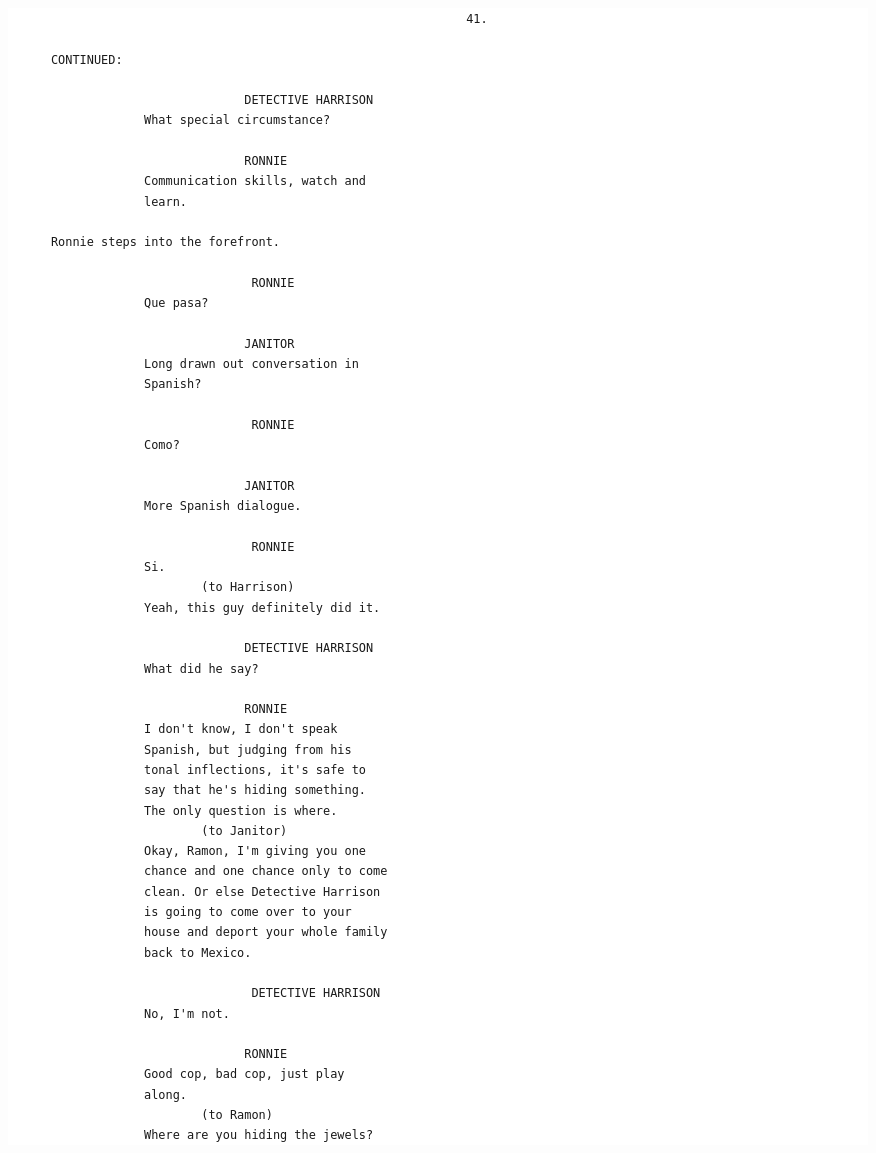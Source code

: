                                                                    41.
          
          CONTINUED:
          
                                     DETECTIVE HARRISON                    
                       What special circumstance?                          
          
                                     RONNIE
                       Communication skills, watch and
                       learn.
          
          Ronnie steps into the forefront.
          
                                      RONNIE
                       Que pasa?
          
                                     JANITOR
                       Long drawn out conversation in
                       Spanish?
          
                                      RONNIE
                       Como?
          
                                     JANITOR
                       More Spanish dialogue.
          
                                      RONNIE
                       Si.
                               (to Harrison)
                       Yeah, this guy definitely did it.
          
                                     DETECTIVE HARRISON
                       What did he say?
          
                                     RONNIE
                       I don't know, I don't speak
                       Spanish, but judging from his
                       tonal inflections, it's safe to
                       say that he's hiding something.
                       The only question is where.
                               (to Janitor)
                       Okay, Ramon, I'm giving you one
                       chance and one chance only to come
                       clean. Or else Detective Harrison
                       is going to come over to your
                       house and deport your whole family
                       back to Mexico.
          
                                      DETECTIVE HARRISON
                       No, I'm not.
          
                                     RONNIE
                       Good cop, bad cop, just play
                       along.
                               (to Ramon)
                       Where are you hiding the jewels?
          